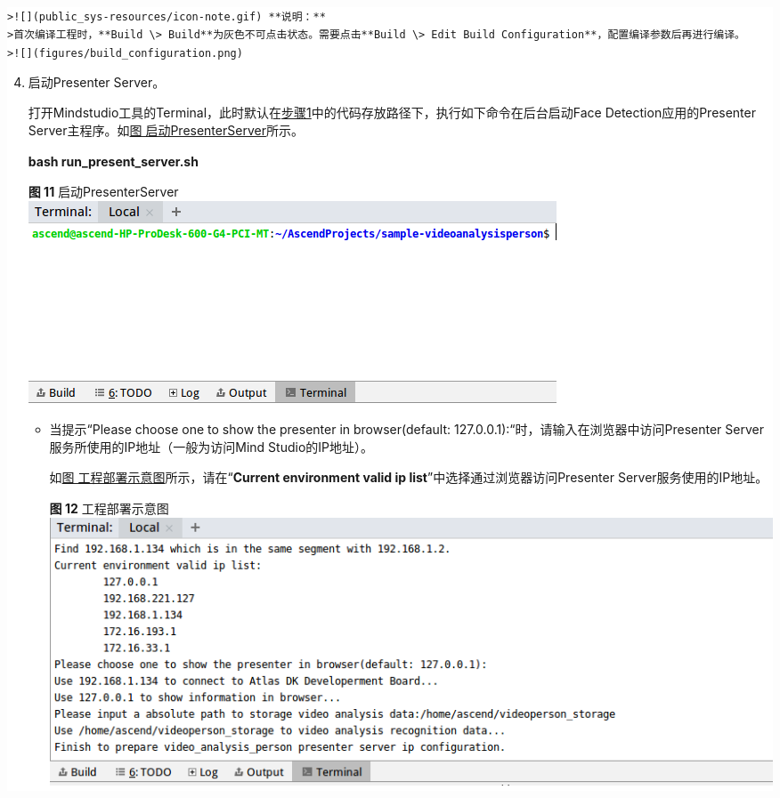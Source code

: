     >![](public_sys-resources/icon-note.gif) **说明：**   
    >首次编译工程时，**Build \> Build**为灰色不可点击状态。需要点击**Build \> Edit Build Configuration**，配置编译参数后再进行编译。  
    >![](figures/build_configuration.png)  

4.  <a name="zh-cn_topic_0203223281_li499911453439"></a>启动Presenter Server。

    打开Mindstudio工具的Terminal，此时默认在[步骤1](#zh-cn_topic_0203223281_li953280133816)中的代码存放路径下，执行如下命令在后台启动Face Detection应用的Presenter Server主程序。如[图 启动PresenterServer](#zh-cn_topic_0203223281_fig423515251067)所示。

    **bash run\_present\_server.sh**

    **图 11**  启动PresenterServer<a name="zh-cn_topic_0203223281_fig423515251067"></a>  
    ![](figures/启动PresenterServer.png "启动PresenterServer")

    -   当提示“Please choose one to show the presenter in browser\(default: 127.0.0.1\):“时，请输入在浏览器中访问Presenter Server服务所使用的IP地址（一般为访问Mind Studio的IP地址）。

        如[图 工程部署示意图](#zh-cn_topic_0203223281_fig999812514814)所示，请在“**Current environment valid ip list**”中选择通过浏览器访问Presenter Server服务使用的IP地址。

        **图 12**  工程部署示意图<a name="zh-cn_topic_0203223281_fig999812514814"></a>  
        ![](figures/工程部署示意图.png "工程部署示意图")
